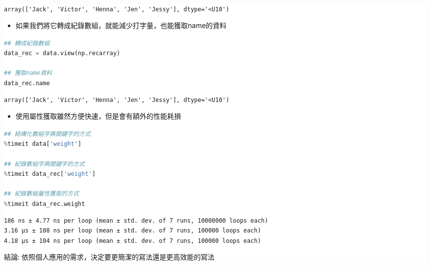 ```
array(['Jack', 'Victor', 'Henna', 'Jen', 'Jessy'], dtype='<U10')
```





+ 如果我們將它轉成紀錄數組，就能減少打字量，也能獲取name的資料

```Python
## 轉成紀錄數組
data_rec = data.view(np.recarray)

## 獲取name資料
data_rec.name
```

```
array(['Jack', 'Victor', 'Henna', 'Jen', 'Jessy'], dtype='<U10')
```





+ 使用屬性獲取雖然方便快速，但是會有額外的性能耗損

```Python
## 結構化數組字典關鍵字的方式
%timeit data['weight']

## 紀錄數組字典關鍵字的方式
%timeit data_rec['weight']

## 紀錄數組屬性獲取的方式
%timeit data_rec.weight
```

```
186 ns ± 4.77 ns per loop (mean ± std. dev. of 7 runs, 10000000 loops each)
3.16 µs ± 108 ns per loop (mean ± std. dev. of 7 runs, 100000 loops each)
4.18 µs ± 104 ns per loop (mean ± std. dev. of 7 runs, 100000 loops each)
```





結論: 依照個人應用的需求，決定要更簡潔的寫法還是更高效能的寫法

